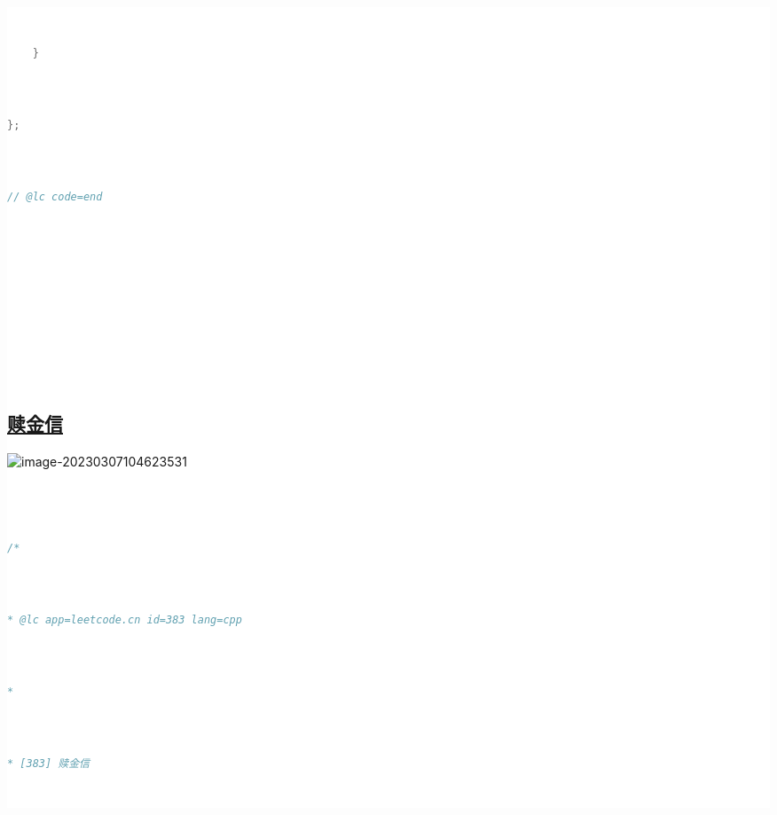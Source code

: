 ```cpp
 

    }

 

};

 

// @lc code=end

 

 

 

 

 

```

 

 

 

 

 

 

 

## [赎金信](https://leetcode.cn/problems/ransom-note/description/)

 

 

 

![image-20230307104623531](C:\Users\Administrator\AppData\Roaming\Typora\typora-user-images\image-20230307104623531.png)

 

 

 

```cpp

 

/*

 

* @lc app=leetcode.cn id=383 lang=cpp

 

*

 

* [383] 赎金信

 
```